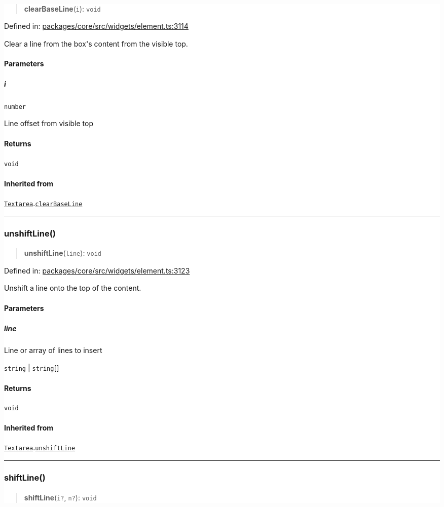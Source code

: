 > **clearBaseLine**(`i`): `void`

Defined in: [packages/core/src/widgets/element.ts:3114](https://github.com/vdeantoni/unblessed/blob/alpha/packages/core/src/widgets/element.ts#L3114)

Clear a line from the box's content from the visible top.

#### Parameters

##### i

`number`

Line offset from visible top

#### Returns

`void`

#### Inherited from

[`Textarea`](widgets.textarea.Class.Textarea.md).[`clearBaseLine`](widgets.textarea.Class.Textarea.md#clearbaseline)

---

### unshiftLine()

> **unshiftLine**(`line`): `void`

Defined in: [packages/core/src/widgets/element.ts:3123](https://github.com/vdeantoni/unblessed/blob/alpha/packages/core/src/widgets/element.ts#L3123)

Unshift a line onto the top of the content.

#### Parameters

##### line

Line or array of lines to insert

`string` | `string`[]

#### Returns

`void`

#### Inherited from

[`Textarea`](widgets.textarea.Class.Textarea.md).[`unshiftLine`](widgets.textarea.Class.Textarea.md#unshiftline)

---

### shiftLine()

> **shiftLine**(`i?`, `n?`): `void`
